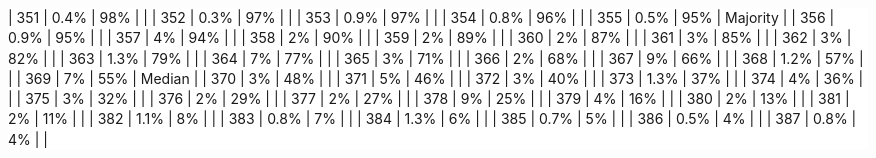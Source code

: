| 351 | 0.4% | 98% |  |
| 352 | 0.3% | 97% |  |
| 353 | 0.9% | 97% |  |
| 354 | 0.8% | 96% |  |
| 355 | 0.5% | 95% | Majority |
| 356 | 0.9% | 95% |  |
| 357 | 4% | 94% |  |
| 358 | 2% | 90% |  |
| 359 | 2% | 89% |  |
| 360 | 2% | 87% |  |
| 361 | 3% | 85% |  |
| 362 | 3% | 82% |  |
| 363 | 1.3% | 79% |  |
| 364 | 7% | 77% |  |
| 365 | 3% | 71% |  |
| 366 | 2% | 68% |  |
| 367 | 9% | 66% |  |
| 368 | 1.2% | 57% |  |
| 369 | 7% | 55% | Median |
| 370 | 3% | 48% |  |
| 371 | 5% | 46% |  |
| 372 | 3% | 40% |  |
| 373 | 1.3% | 37% |  |
| 374 | 4% | 36% |  |
| 375 | 3% | 32% |  |
| 376 | 2% | 29% |  |
| 377 | 2% | 27% |  |
| 378 | 9% | 25% |  |
| 379 | 4% | 16% |  |
| 380 | 2% | 13% |  |
| 381 | 2% | 11% |  |
| 382 | 1.1% | 8% |  |
| 383 | 0.8% | 7% |  |
| 384 | 1.3% | 6% |  |
| 385 | 0.7% | 5% |  |
| 386 | 0.5% | 4% |  |
| 387 | 0.8% | 4% |  |